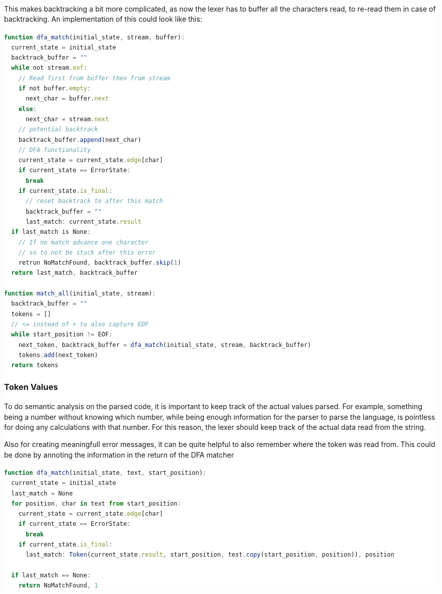 
This makes backtracking a bit more complicated, as now the lexer has to buffer all the characters read, to re-read them in case of backtracking.
An implementation of this could look like this:

```javascript
function dfa_match(initial_state, stream, buffer):
  current_state = initial_state
  backtrack_buffer = ""
  while not stream.eof:
    // Read first from buffer then from stream
    if not buffer.empty:
      next_char = buffer.next
    else:
      next_char = stream.next
    // potential backtrack
    backtrack_buffer.append(next_char)
    // DFA functionality
    current_state = current_state.edge[char]
    if current_state == ErrorState:
      break
    if current_state.is_final:
      // reset backtrack to after this match
      backtrack_buffer = ""
      last_match: current_state.result
  if last_match is None:
    // If no match advance one character
    // so to not be stuck after this error
    retrun NoMatchFound, backtrack_buffer.skip(1)
  return last_match, backtrack_buffer

function match_all(initial_state, stream):
  backtrack_buffer = ""
  tokens = []
  // <= instead of < to also capture EOF
  while start_position != EOF:
    next_token, backtrack_buffer = dfa_match(initial_state, stream, backtrack_buffer)
    tokens.add(next_token)
  return tokens
```

### Token Values
To do semantic analysis on the parsed code, it is important to keep track of the actual values parsed.
For example, something being a number without knowing which number, while being enough information for the parser to parse the language, is pointless for doing any calculations with that number.
For this reason, the lexer should keep track of the actual data read from the string.

Also for creating meaningfull error messages, it can be quite helpful to also remember where the token was read from.
This could be done by annoting the information in the return of the DFA matcher

```javascript
function dfa_match(initial_state, text, start_position):
  current_state = initial_state
  last_match = None
  for position, char in text from start_position:
    current_state = current_state.edge[char]
    if current_state == ErrorState:
      break
    if current_state.is_final:
      last_match: Token(current_state.result, start_position, test.copy(start_position, position)), position

  if last_match == None:
    return NoMatchFound, 1
```